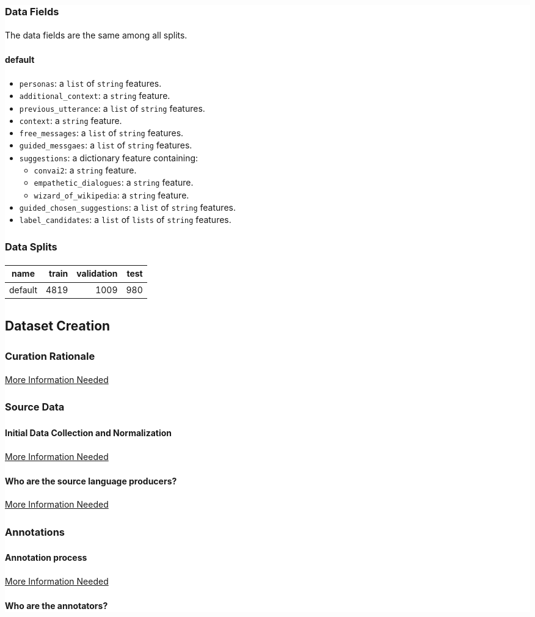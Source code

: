 
### Data Fields

The data fields are the same among all splits.

#### default
- `personas`: a `list` of `string` features.
- `additional_context`: a `string` feature.
- `previous_utterance`: a `list` of `string` features.
- `context`: a `string` feature.
- `free_messages`: a `list` of `string` features.
- `guided_messgaes`: a `list` of `string` features.
- `suggestions`: a dictionary feature containing:
  - `convai2`: a `string` feature.
  - `empathetic_dialogues`: a `string` feature.
  - `wizard_of_wikipedia`: a `string` feature.
- `guided_chosen_suggestions`: a `list` of `string` features.
- `label_candidates`: a `list` of `lists` of `string` features.

### Data Splits

| name  |train|validation|test|
|-------|----:|---------:|---:|
|default| 4819|      1009| 980|

## Dataset Creation

### Curation Rationale

[More Information Needed](https://github.com/huggingface/datasets/blob/master/CONTRIBUTING.md#how-to-contribute-to-the-dataset-cards)

### Source Data

#### Initial Data Collection and Normalization

[More Information Needed](https://github.com/huggingface/datasets/blob/master/CONTRIBUTING.md#how-to-contribute-to-the-dataset-cards)

#### Who are the source language producers?

[More Information Needed](https://github.com/huggingface/datasets/blob/master/CONTRIBUTING.md#how-to-contribute-to-the-dataset-cards)

### Annotations

#### Annotation process

[More Information Needed](https://github.com/huggingface/datasets/blob/master/CONTRIBUTING.md#how-to-contribute-to-the-dataset-cards)

#### Who are the annotators?
